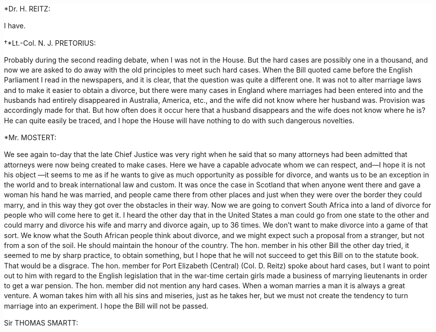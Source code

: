 <from>*Dr. <person refersTo="hansard_za">H. REITZ</person>:</from>

<p>I have.</p>

</speech>

<speech by="#pretorius">

<from>&#x2020;*Lt.-Col. <person refersTo="hansard_za">N. J. PRETORIUS</person>:</from>

<p>Probably during the second reading debate, when I was not in the House. But the hard cases are possibly one in a thousand, and now we are asked to do away with the old principles to meet such hard cases. When the Bill quoted came before the English Parliament I read in the newspapers, and it is clear, that the question was quite a different one. It was not to alter marriage laws and to make it easier to obtain a divorce, but there were many cases in England where marriages had been entered into and the husbands had entirely disappeared in Australia, America, etc., and the wife did not know where her husband was. Provision was accordingly made for that. But how often does it occur here that a husband disappears and the wife does not know where he is? He can quite easily be traced, and I hope the House will have nothing to do with such dangerous novelties.</p>

</speech>

<speech by="#mostert">

<from><span class="col_3081-3082" refersTo="page_0201"/>*Mr. <person refersTo="hansard_za">MOSTERT</person>:</from>

<p>We see again to-day that the late Chief Justice was very right when he said that so many attorneys had been admitted that attorneys were now being created to make cases. Here we have a capable advocate whom we can respect, and&#x2014;I hope it is not his object &#x2014;it seems to me as if he wants to give as much opportunity as possible for divorce, and wants us to be an exception in the world and to break international law and custom. It was once the case in Scotland that when anyone went there and gave a woman his hand he was married, and people came there from other places and just when they were over the border they could marry, and in this way they got over the obstacles in their way. Now we are going to convert South Africa into a land of divorce for people who will come here to get it. I heard the other day that in the United States a man could go from one state to the other and could marry and divorce his wife and marry and divorce again, up to 36 times. We don&#x2019;t want to make divorce into a game of that sort. We know what the South African people think about divorce, and we might expect such a proposal from a stranger, but not from a son of the soil. He should maintain the honour of the country. The hon. member in his other Bill the other day tried, it seemed to me by sharp practice, to obtain something, but I hope that he will not succeed to get this Bill on to the statute book. That would be a disgrace. The hon. member for Port Elizabeth (Central) (Col. D. Reitz) spoke about hard cases, but I want to point out to him with regard to the English legislation that in the war-time certain girls made a business of marrying lieutenants in order to get a war pension. The hon. member did not mention any hard cases. When a woman marries a man it is always a great venture. A woman takes him with all his sins and miseries, just as he takes her, but we must not create the tendency to turn marriage into an experiment. I hope the Bill will not be passed.</p>

</speech>

<speech by="#thomas_smartt">

<from>Sir <person refersTo="hansard_za">THOMAS SMARTT</person>:</from>
